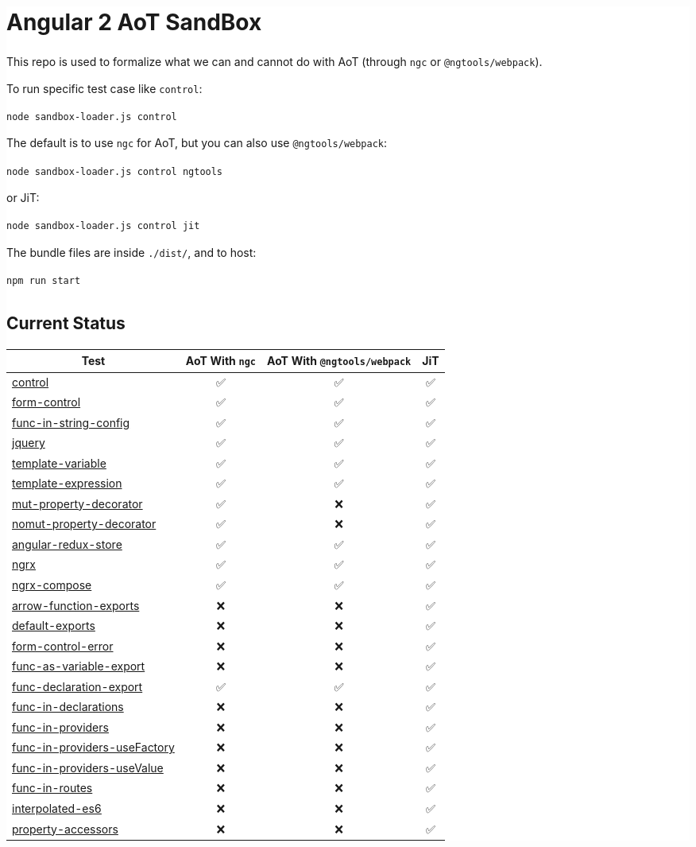 # Angular 2 AoT SandBox
This repo is used to formalize what we can and cannot do with AoT (through `ngc` or `@ngtools/webpack`).

To run specific test case like `control`:
```
node sandbox-loader.js control
```
The default is to use `ngc` for AoT, but you can also use `@ngtools/webpack`:
```
node sandbox-loader.js control ngtools
```
or JiT:
```
node sandbox-loader.js control jit
```
The bundle files are inside `./dist/`, and to host:
```
npm run start
```
## Current Status

|                                  Test                                  |  AoT With `ngc`  |  AoT With `@ngtools/webpack`  |  JiT  |
| ---------------------------------------------------------------------- | :--------------: | :---------------------------: | :---: |
| [control](#control-top)                                                |        ✅        |               ✅              |   ✅   |
| [form-control](#form-control-top)                                      |        ✅        |               ✅              |   ✅   |
| [func-in-string-config](#func-in-string-config-top)                    |        ✅        |               ✅              |   ✅   |
| [jquery](#jquery-top)                                                  |        ✅        |               ✅              |   ✅   |
| [template-variable](#template-variable-top)                            |        ✅        |               ✅              |   ✅   |
| [template-expression](#template-expression-top)                        |        ✅        |               ✅              |   ✅   |
| [mut-property-decorator](#mut-property-decorator-top)                  |        ✅        |               ❌              |   ✅   |
| [nomut-property-decorator](#nomut-property-decorator-top)              |        ✅        |               ❌              |   ✅   |
| [angular-redux-store](#angular-redux-store-top)                        |        ✅        |               ✅              |   ✅   |
| [ngrx](#ngrx-top)                                                      |        ✅        |               ✅              |   ✅   |
| [ngrx-compose](#ngrx-compose-top)                                      |        ✅        |               ✅              |   ✅   |
| [arrow-function-exports](#arrow-function-exports-top)                  |        ❌        |               ❌              |   ✅   |
| [default-exports](#default-exports-top)                                |        ❌        |               ❌              |   ✅   |
| [form-control-error](#form-control-error-top)                          |        ❌        |               ❌              |   ✅   |
| [func-as-variable-export](#func-as-variable-export-top)                |        ❌        |               ❌              |   ✅   |
| [func-declaration-export](#func-declaration-export-top)                |        ✅        |               ✅              |   ✅   |
| [func-in-declarations](#func-in-declarations-top)                      |        ❌        |               ❌              |   ✅   |
| [func-in-providers](#func-in-providers-top)                            |        ❌        |               ❌              |   ✅   |
| [func-in-providers-useFactory](#func-in-providers-usefactory-top)      |        ❌        |               ❌              |   ✅   |
| [func-in-providers-useValue](#func-in-providers-usevalue-top)          |        ❌        |               ❌              |   ✅   |
| [func-in-routes](#func-in-routes-top)                                  |        ❌        |               ❌              |   ✅   |
| [interpolated-es6](#interpolated-es6-top)                              |        ❌        |               ❌              |   ✅   |
| [property-accessors](#property-accessors-top)                          |        ❌        |               ❌              |   ✅   |